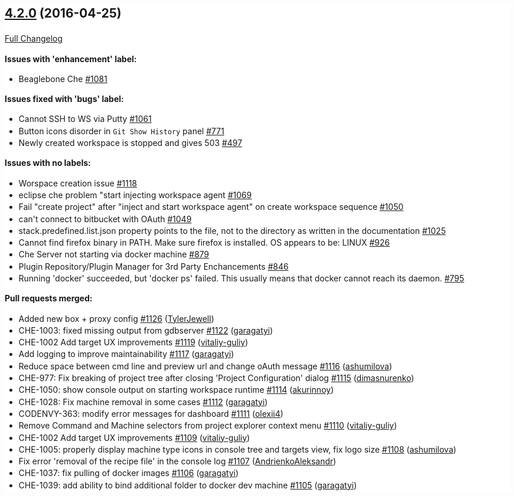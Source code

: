 ## [4.2.0](https://github.com/eclipse/che/tree/4.2.0) (2016-04-25)
[Full Changelog](https://github.com/eclipse/che/compare/4.1.1...4.2.0)

**Issues with 'enhancement' label:**

- Beaglebone Che [\#1081](https://github.com/eclipse/che/issues/1081)

**Issues fixed with 'bugs' label:**

- Cannot SSH to WS via Putty [\#1061](https://github.com/eclipse/che/issues/1061)
- Button icons disorder in `Git Show History` panel  [\#771](https://github.com/eclipse/che/issues/771)
- Newly created workspace is stopped and gives 503 [\#497](https://github.com/eclipse/che/issues/497)

**Issues with no labels:**

- Worspace creation issue [\#1118](https://github.com/eclipse/che/issues/1118)
- eclipse che problem "start injecting workspace agent [\#1069](https://github.com/eclipse/che/issues/1069)
- Fail "create project" after "inject and start workspace agent" on create workspace sequence [\#1050](https://github.com/eclipse/che/issues/1050)
- can't connect to bitbucket with OAuth [\#1049](https://github.com/eclipse/che/issues/1049)
- stack.predefined.list.json property points to the file, not to the directory as written in the documentation [\#1025](https://github.com/eclipse/che/issues/1025)
- Cannot find firefox binary in PATH. Make sure firefox is installed. OS appears to be: LINUX [\#926](https://github.com/eclipse/che/issues/926)
- Che Server not starting via docker machine [\#879](https://github.com/eclipse/che/issues/879)
- Plugin Repository/Plugin Manager for 3rd Party Enchancements [\#846](https://github.com/eclipse/che/issues/846)
- Running 'docker' succeeded, but 'docker ps' failed. This usually means that docker cannot reach its daemon. [\#795](https://github.com/eclipse/che/issues/795)

**Pull requests merged:**

- Added new box + proxy config [\#1126](https://github.com/eclipse/che/pull/1126) ([TylerJewell](https://github.com/TylerJewell))
- CHE-1003: fixed missing output from gdbserver [\#1122](https://github.com/eclipse/che/pull/1122) ([garagatyi](https://github.com/garagatyi))
- CHE-1002 Add target UX improvements [\#1119](https://github.com/eclipse/che/pull/1119) ([vitaliy-guliy](https://github.com/vitaliy-guliy))
- Add logging to improve maintainability [\#1117](https://github.com/eclipse/che/pull/1117) ([garagatyi](https://github.com/garagatyi))
- Reduce space between cmd line and preview url and change oAuth message [\#1116](https://github.com/eclipse/che/pull/1116) ([ashumilova](https://github.com/ashumilova))
- CHE-977: Fix breaking of project tree after closing 'Project Configuration' dialog [\#1115](https://github.com/eclipse/che/pull/1115) ([dimasnurenko](https://github.com/dimasnurenko))
- CHE-1050: show console output on starting workspace runtime [\#1114](https://github.com/eclipse/che/pull/1114) ([akurinnoy](https://github.com/akurinnoy))
- CHE-1028: Fix machine removal in some cases [\#1112](https://github.com/eclipse/che/pull/1112) ([garagatyi](https://github.com/garagatyi))
- CODENVY-363: modify error messages for dashboard [\#1111](https://github.com/eclipse/che/pull/1111) ([olexii4](https://github.com/olexii4))
- Remove Command and Machine selectors from project explorer context menu [\#1110](https://github.com/eclipse/che/pull/1110) ([vitaliy-guliy](https://github.com/vitaliy-guliy))
- CHE-1002 Add target UX improvements [\#1109](https://github.com/eclipse/che/pull/1109) ([vitaliy-guliy](https://github.com/vitaliy-guliy))
- CHE-1005: properly display machine type icons in console tree and targets view, fix logo size [\#1108](https://github.com/eclipse/che/pull/1108) ([ashumilova](https://github.com/ashumilova))
- Fix error 'removal of the recipe file' in the console log [\#1107](https://github.com/eclipse/che/pull/1107) ([AndrienkoAleksandr](https://github.com/AndrienkoAleksandr))
- CHE-1037: fix pulling of docker images [\#1106](https://github.com/eclipse/che/pull/1106) ([garagatyi](https://github.com/garagatyi))
- CHE-1039: add ability to bind additional folder to docker dev machine [\#1105](https://github.com/eclipse/che/pull/1105) ([garagatyi](https://github.com/garagatyi))